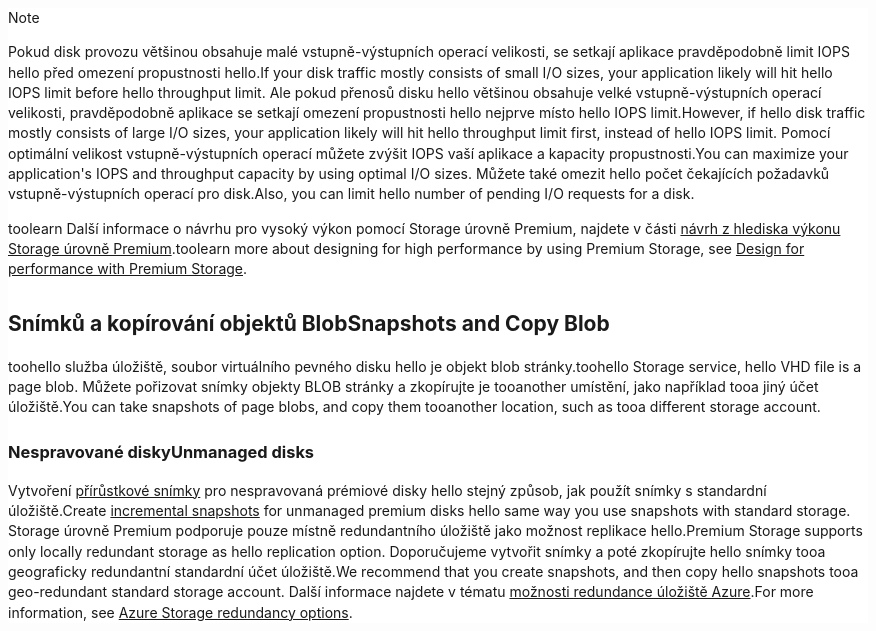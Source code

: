 > [!NOTE]
> <span data-ttu-id="31b2c-354">Pokud disk provozu většinou obsahuje malé vstupně-výstupních operací velikosti, se setkají aplikace pravděpodobně limit IOPS hello před omezení propustnosti hello.</span><span class="sxs-lookup"><span data-stu-id="31b2c-354">If your disk traffic mostly consists of small I/O sizes, your application likely will hit hello IOPS limit before hello throughput limit.</span></span> <span data-ttu-id="31b2c-355">Ale pokud přenosů disku hello většinou obsahuje velké vstupně-výstupních operací velikosti, pravděpodobně aplikace se setkají omezení propustnosti hello nejprve místo hello IOPS limit.</span><span class="sxs-lookup"><span data-stu-id="31b2c-355">However, if hello disk traffic mostly consists of large I/O sizes, your application likely will hit hello throughput limit first, instead of hello IOPS limit.</span></span> <span data-ttu-id="31b2c-356">Pomocí optimální velikost vstupně-výstupních operací můžete zvýšit IOPS vaší aplikace a kapacity propustnosti.</span><span class="sxs-lookup"><span data-stu-id="31b2c-356">You can maximize your application's IOPS and throughput capacity by using optimal I/O sizes.</span></span> <span data-ttu-id="31b2c-357">Můžete také omezit hello počet čekajících požadavků vstupně-výstupních operací pro disk.</span><span class="sxs-lookup"><span data-stu-id="31b2c-357">Also, you can limit hello number of pending I/O requests for a disk.</span></span>
> 

<span data-ttu-id="31b2c-358">toolearn Další informace o návrhu pro vysoký výkon pomocí Storage úrovně Premium, najdete v části [návrh z hlediska výkonu Storage úrovně Premium](storage-premium-storage-performance.md).</span><span class="sxs-lookup"><span data-stu-id="31b2c-358">toolearn more about designing for high performance by using Premium Storage, see [Design for performance with Premium Storage](storage-premium-storage-performance.md).</span></span>

## <a name="snapshots-and-copy-blob"></a><span data-ttu-id="31b2c-359">Snímků a kopírování objektů Blob</span><span class="sxs-lookup"><span data-stu-id="31b2c-359">Snapshots and Copy Blob</span></span>

<span data-ttu-id="31b2c-360">toohello služba úložiště, soubor virtuálního pevného disku hello je objekt blob stránky.</span><span class="sxs-lookup"><span data-stu-id="31b2c-360">toohello Storage service, hello VHD file is a page blob.</span></span> <span data-ttu-id="31b2c-361">Můžete pořizovat snímky objekty BLOB stránky a zkopírujte je tooanother umístění, jako například tooa jiný účet úložiště.</span><span class="sxs-lookup"><span data-stu-id="31b2c-361">You can take snapshots of page blobs, and copy them tooanother location, such as tooa different storage account.</span></span>

### <a name="unmanaged-disks"></a><span data-ttu-id="31b2c-362">Nespravované disky</span><span class="sxs-lookup"><span data-stu-id="31b2c-362">Unmanaged disks</span></span>

<span data-ttu-id="31b2c-363">Vytvoření [přírůstkové snímky](../../virtual-machines/windows/incremental-snapshots.md) pro nespravovaná prémiové disky hello stejný způsob, jak použít snímky s standardní úložiště.</span><span class="sxs-lookup"><span data-stu-id="31b2c-363">Create [incremental snapshots](../../virtual-machines/windows/incremental-snapshots.md) for unmanaged premium disks hello same way you use snapshots with standard storage.</span></span> <span data-ttu-id="31b2c-364">Storage úrovně Premium podporuje pouze místně redundantního úložiště jako možnost replikace hello.</span><span class="sxs-lookup"><span data-stu-id="31b2c-364">Premium Storage supports only locally redundant storage as hello replication option.</span></span> <span data-ttu-id="31b2c-365">Doporučujeme vytvořit snímky a poté zkopírujte hello snímky tooa geograficky redundantní standardní účet úložiště.</span><span class="sxs-lookup"><span data-stu-id="31b2c-365">We recommend that you create snapshots, and then copy hello snapshots tooa geo-redundant standard storage account.</span></span> <span data-ttu-id="31b2c-366">Další informace najdete v tématu [možnosti redundance úložiště Azure](storage-redundancy.md).</span><span class="sxs-lookup"><span data-stu-id="31b2c-366">For more information, see [Azure Storage redundancy options](storage-redundancy.md).</span></span>
